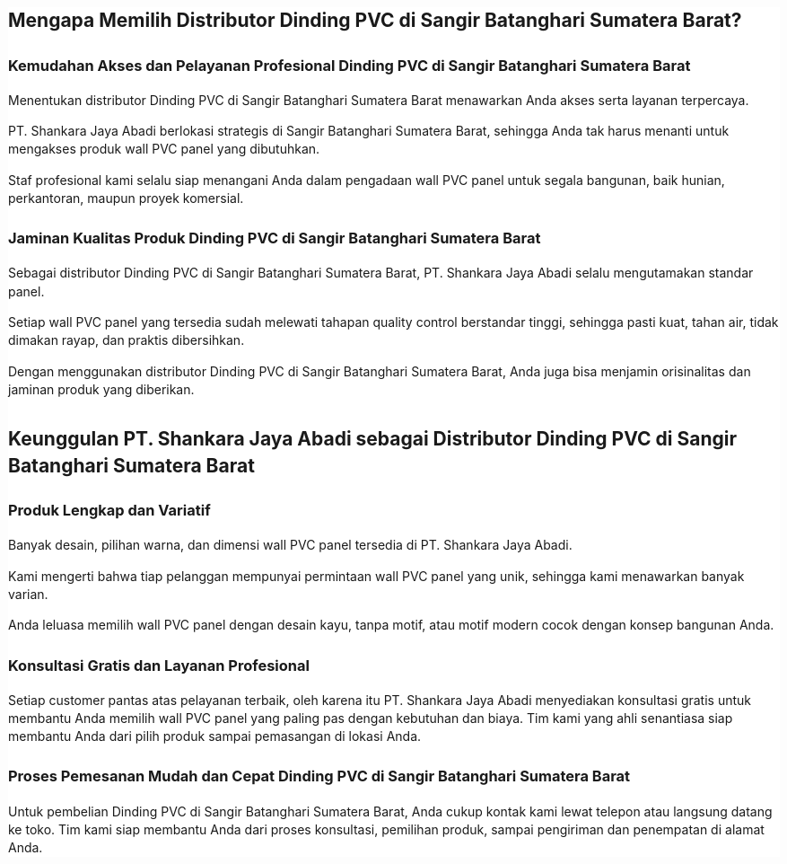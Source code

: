 
## Mengapa Memilih Distributor Dinding PVC di Sangir Batanghari Sumatera Barat?

### Kemudahan Akses dan Pelayanan Profesional Dinding PVC di Sangir Batanghari Sumatera Barat

Menentukan distributor Dinding PVC di Sangir Batanghari Sumatera Barat menawarkan Anda akses serta layanan terpercaya.

PT. Shankara Jaya Abadi berlokasi strategis di Sangir Batanghari Sumatera Barat, sehingga Anda tak harus menanti untuk mengakses produk wall PVC panel yang dibutuhkan.

Staf profesional kami selalu siap menangani Anda dalam pengadaan wall PVC panel untuk segala bangunan, baik hunian, perkantoran, maupun proyek komersial.

### Jaminan Kualitas Produk Dinding PVC di Sangir Batanghari Sumatera Barat

Sebagai distributor Dinding PVC di Sangir Batanghari Sumatera Barat, PT. Shankara Jaya Abadi selalu mengutamakan standar panel.

Setiap wall PVC panel yang tersedia sudah melewati tahapan quality control berstandar tinggi, sehingga pasti kuat, tahan air, tidak dimakan rayap, dan praktis dibersihkan.

Dengan menggunakan distributor Dinding PVC di Sangir Batanghari Sumatera Barat, Anda juga bisa menjamin orisinalitas dan jaminan produk yang diberikan.

## Keunggulan PT. Shankara Jaya Abadi sebagai Distributor Dinding PVC di Sangir Batanghari Sumatera Barat

### Produk Lengkap dan Variatif

Banyak desain, pilihan warna, dan dimensi wall PVC panel tersedia di PT. Shankara Jaya Abadi.

Kami mengerti bahwa tiap pelanggan mempunyai permintaan wall PVC panel yang unik, sehingga kami menawarkan banyak varian.

Anda leluasa memilih wall PVC panel dengan desain kayu, tanpa motif, atau motif modern cocok dengan konsep bangunan Anda.

### Konsultasi Gratis dan Layanan Profesional

Setiap customer pantas atas pelayanan terbaik, oleh karena itu PT. Shankara Jaya Abadi menyediakan konsultasi gratis untuk membantu Anda memilih wall PVC panel yang paling pas dengan kebutuhan dan biaya. Tim kami yang ahli senantiasa siap membantu Anda dari pilih produk sampai pemasangan di lokasi Anda.

### Proses Pemesanan Mudah dan Cepat Dinding PVC di Sangir Batanghari Sumatera Barat

Untuk pembelian Dinding PVC di Sangir Batanghari Sumatera Barat, Anda cukup kontak kami lewat telepon atau langsung datang ke toko. Tim kami siap membantu Anda dari proses konsultasi, pemilihan produk, sampai pengiriman dan penempatan di alamat Anda.
